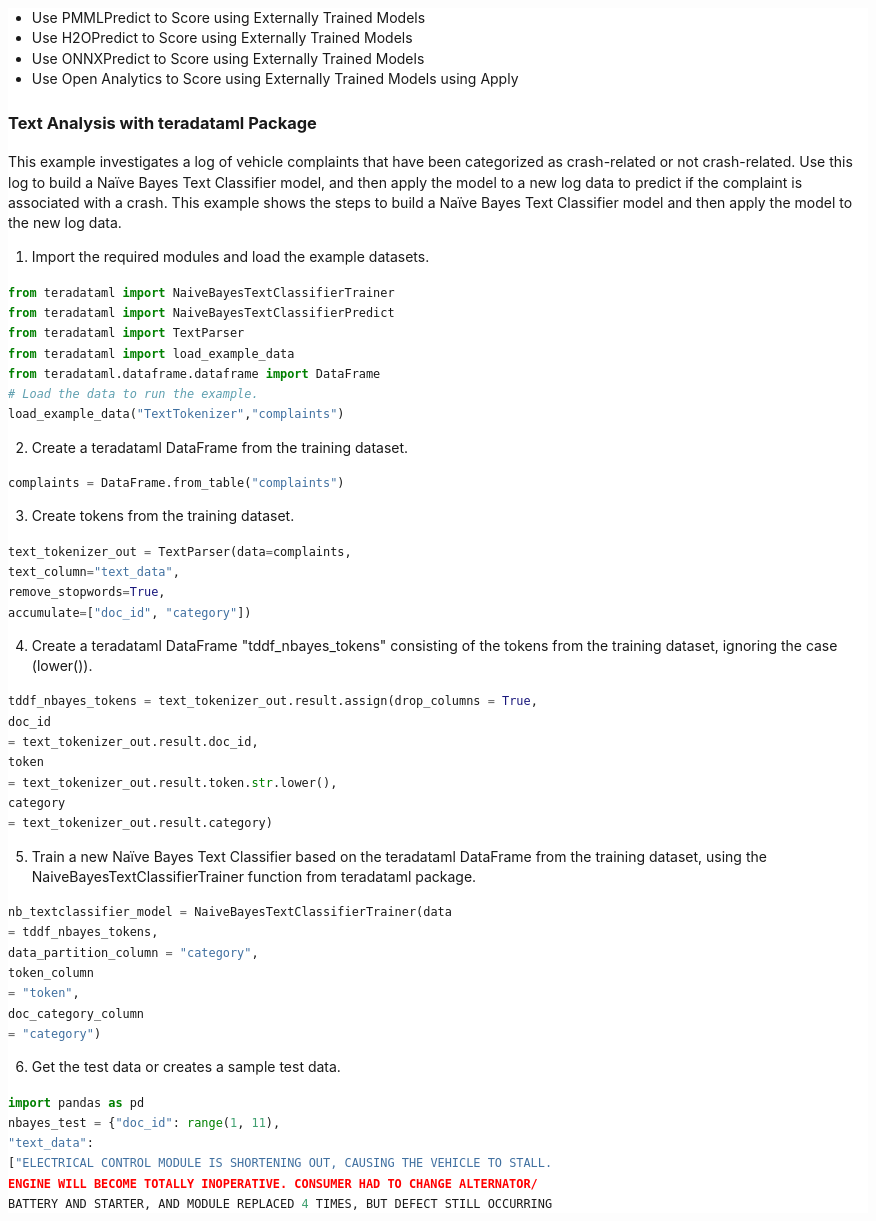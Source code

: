 * Use PMMLPredict to Score using Externally Trained Models
* Use H2OPredict to Score using Externally Trained Models
* Use ONNXPredict to Score using Externally Trained Models
* Use Open Analytics to Score using Externally Trained Models using Apply
### Text Analysis with teradataml Package
This example investigates a log of vehicle complaints that have been categorized as crash-related or not
crash-related. Use this log to build a Naïve Bayes Text Classifier model, and then apply the model to a new
log data to predict if the complaint is associated with a crash.
This example shows the steps to build a Naïve Bayes Text Classifier model and then apply the model to
the new log data.
1. Import the required modules and load the example datasets.
```python
from teradataml import NaiveBayesTextClassifierTrainer
from teradataml import NaiveBayesTextClassifierPredict
from teradataml import TextParser
from teradataml import load_example_data
from teradataml.dataframe.dataframe import DataFrame
# Load the data to run the example.
load_example_data("TextTokenizer","complaints")
```
2. Create a teradataml DataFrame from the training dataset.
```python
complaints = DataFrame.from_table("complaints")
```
3. Create tokens from the training dataset.
```python
text_tokenizer_out = TextParser(data=complaints,
text_column="text_data",
remove_stopwords=True,
accumulate=["doc_id", "category"])
```
4. Create a teradataml DataFrame "tddf_nbayes_tokens" consisting of the tokens from the training
dataset, ignoring the case (lower()).
```python
tddf_nbayes_tokens = text_tokenizer_out.result.assign(drop_columns = True,
doc_id
= text_tokenizer_out.result.doc_id,
token
= text_tokenizer_out.result.token.str.lower(),
category
= text_tokenizer_out.result.category)
```
5. Train a new Naïve Bayes Text Classifier based on the teradataml DataFrame from the training dataset,
using the NaiveBayesTextClassifierTrainer function from teradataml package.
```python
nb_textclassifier_model = NaiveBayesTextClassifierTrainer(data
= tddf_nbayes_tokens,
data_partition_column = "category",
token_column
= "token",
doc_category_column
= "category")
```
6. Get the test data or creates a sample test data.
```python
import pandas as pd
nbayes_test = {"doc_id": range(1, 11),
"text_data":
["ELECTRICAL CONTROL MODULE IS SHORTENING OUT, CAUSING THE VEHICLE TO STALL.
ENGINE WILL BECOME TOTALLY INOPERATIVE. CONSUMER HAD TO CHANGE ALTERNATOR/
BATTERY AND STARTER, AND MODULE REPLACED 4 TIMES, BUT DEFECT STILL OCCURRING
```
